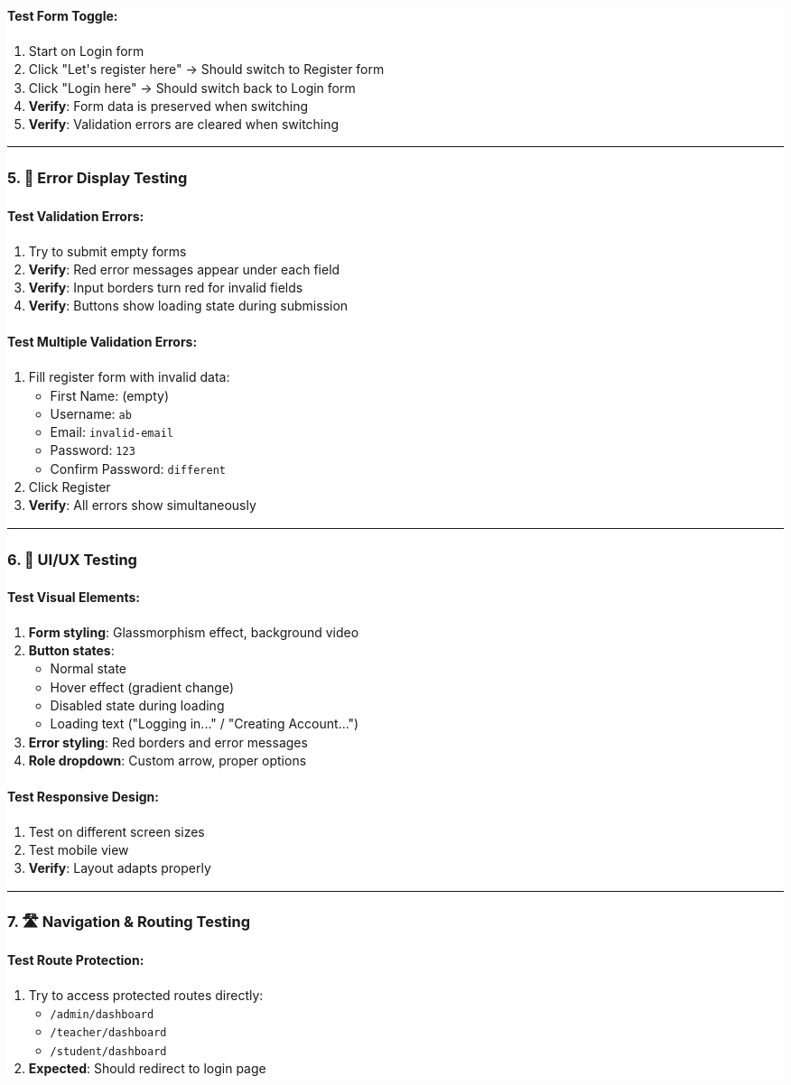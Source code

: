 #### Test Form Toggle:
1. Start on Login form
2. Click "Let's register here" → Should switch to Register form
3. Click "Login here" → Should switch back to Login form
4. **Verify**: Form data is preserved when switching
5. **Verify**: Validation errors are cleared when switching

---

### 5. 🚫 **Error Display Testing**

#### Test Validation Errors:
1. Try to submit empty forms
2. **Verify**: Red error messages appear under each field
3. **Verify**: Input borders turn red for invalid fields
4. **Verify**: Buttons show loading state during submission

#### Test Multiple Validation Errors:
1. Fill register form with invalid data:
   - First Name: (empty)
   - Username: `ab`
   - Email: `invalid-email`
   - Password: `123`
   - Confirm Password: `different`
2. Click Register
3. **Verify**: All errors show simultaneously

---

### 6. 🎨 **UI/UX Testing**

#### Test Visual Elements:
1. **Form styling**: Glassmorphism effect, background video
2. **Button states**: 
   - Normal state
   - Hover effect (gradient change)
   - Disabled state during loading
   - Loading text ("Logging in..." / "Creating Account...")
3. **Error styling**: Red borders and error messages
4. **Role dropdown**: Custom arrow, proper options

#### Test Responsive Design:
1. Test on different screen sizes
2. Test mobile view
3. **Verify**: Layout adapts properly

---

### 7. 🛣️ **Navigation & Routing Testing**

#### Test Route Protection:
1. Try to access protected routes directly:
   - `/admin/dashboard`
   - `/teacher/dashboard` 
   - `/student/dashboard`
2. **Expected**: Should redirect to login page
